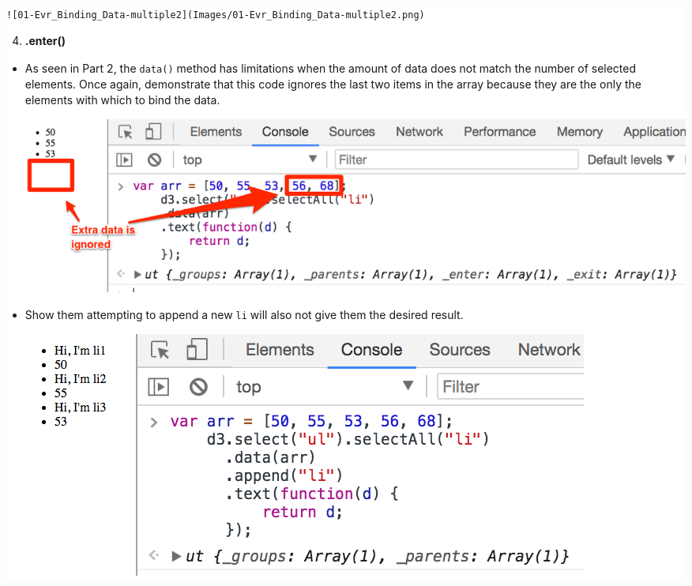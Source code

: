     ![01-Evr_Binding_Data-multiple2](Images/01-Evr_Binding_Data-multiple2.png)

  4. **.enter()**

  * As seen in Part 2, the `data()` method has limitations when the amount of data does not match the number of selected elements. Once again, demonstrate that this code ignores the last two items in the array because they are the only the elements with which to bind the data.

    ![01-Evr_Binding_Data-enter1](Images/01-Evr_Binding_Data-enter1.png)

  * Show them attempting to append a new `li` will also not give them the desired result.

    ![01-Evr_Binding_Data-enter2](Images/01-Evr_Binding_Data-enter2.png)
